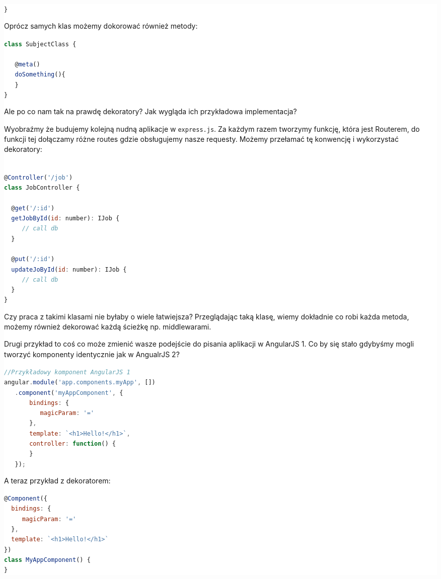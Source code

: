 ```javascript
}
```
Oprócz samych klas możemy dokorować również metody:
```javascript
class SubjectClass {

   @meta()	
   doSomething(){
   }
}
```

Ale po co nam tak na prawdę dekoratory? Jak wygląda ich przykładowa implementacja?

Wyobraźmy że budujemy kolejną nudną aplikacje w `express.js`. Za każdym razem tworzymy funkcję, która jest Routerem, do funkcji tej dołączamy różne routes gdzie obsługujemy nasze requesty. Możemy przełamać tę konwencję i wykorzystać dekoratory:
```javascript

@Controller('/job')
class JobController {

  @get('/:id')
  getJobById(id: number): IJob {
     // call db
  }
  
  @put('/:id')
  updateJoById(id: number): IJob {
     // call db
  }
}
```

Czy praca z takimi klasami nie byłaby o wiele łatwiejsza? Przeglądając taką klasę, wiemy dokładnie co robi każda metoda, możemy również dekorować każdą ścieżkę np. middlewarami.

Drugi przykład to coś co może zmienić wasze podejście do pisania aplikacji w AngularJS 1. Co by się stało gdybyśmy mogli tworzyć komponenty identycznie jak w AngualrJS 2?

```javascript
//Przykładowy komponent AngularJS 1
angular.module('app.components.myApp', [])
   .component('myAppComponent', {
       bindings: {
          magicParam: '='
       },
       template: `<h1>Hello!</h1>`,
       controller: function() {
       }
   });
```
A teraz przykład z dekoratorem:
```javascript
@Component({
  bindings: {
     magicParam: '='
  },
  template: `<h1>Hello!</h1>`
})
class MyAppComponent() {
}
```
